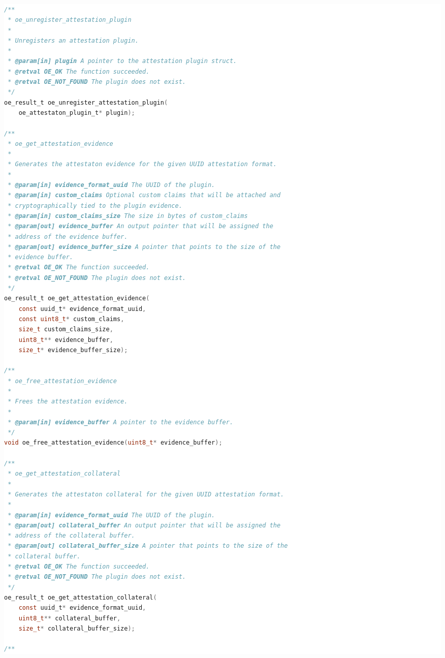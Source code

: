 ```C
/**
 * oe_unregister_attestation_plugin
 *
 * Unregisters an attestation plugin.
 *
 * @param[in] plugin A pointer to the attestation plugin struct.
 * @retval OE_OK The function succeeded.
 * @retval OE_NOT_FOUND The plugin does not exist.
 */
oe_result_t oe_unregister_attestation_plugin(
    oe_attestaton_plugin_t* plugin);

/**
 * oe_get_attestation_evidence
 *
 * Generates the attestaton evidence for the given UUID attestation format.
 *
 * @param[in] evidence_format_uuid The UUID of the plugin.
 * @param[in] custom_claims Optional custom claims that will be attached and
 * cryptographically tied to the plugin evidence.
 * @param[in] custom_claims_size The size in bytes of custom_claims
 * @param[out] evidence_buffer An output pointer that will be assigned the
 * address of the evidence buffer.
 * @param[out] evidence_buffer_size A pointer that points to the size of the
 * evidence buffer.
 * @retval OE_OK The function succeeded.
 * @retval OE_NOT_FOUND The plugin does not exist.
 */
oe_result_t oe_get_attestation_evidence(
    const uuid_t* evidence_format_uuid,
    const uint8_t* custom_claims,
    size_t custom_claims_size,
    uint8_t** evidence_buffer,
    size_t* evidence_buffer_size);

/**
 * oe_free_attestation_evidence
 *
 * Frees the attestation evidence.
 *
 * @param[in] evidence_buffer A pointer to the evidence buffer.
 */
void oe_free_attestation_evidence(uint8_t* evidence_buffer);

/**
 * oe_get_attestation_collateral
 *
 * Generates the attestaton collateral for the given UUID attestation format.
 *
 * @param[in] evidence_format_uuid The UUID of the plugin.
 * @param[out] collateral_buffer An output pointer that will be assigned the
 * address of the collateral buffer.
 * @param[out] collateral_buffer_size A pointer that points to the size of the
 * collateral buffer.
 * @retval OE_OK The function succeeded.
 * @retval OE_NOT_FOUND The plugin does not exist.
 */
oe_result_t oe_get_attestation_collateral(
    const uuid_t* evidence_format_uuid,
    uint8_t** collateral_buffer,
    size_t* collateral_buffer_size);

/**
```